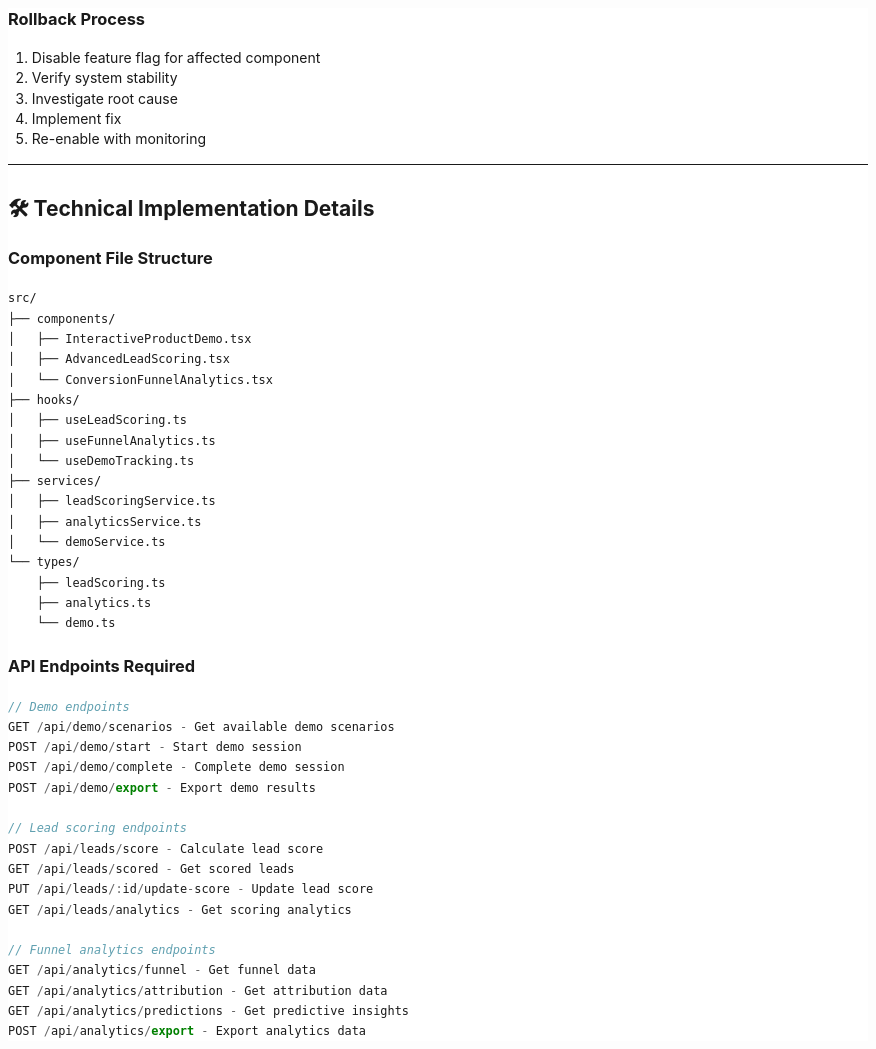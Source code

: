 ### Rollback Process
1. Disable feature flag for affected component
2. Verify system stability
3. Investigate root cause
4. Implement fix
5. Re-enable with monitoring

---

## 🛠 **Technical Implementation Details**

### Component File Structure
```
src/
├── components/
│   ├── InteractiveProductDemo.tsx
│   ├── AdvancedLeadScoring.tsx
│   └── ConversionFunnelAnalytics.tsx
├── hooks/
│   ├── useLeadScoring.ts
│   ├── useFunnelAnalytics.ts
│   └── useDemoTracking.ts
├── services/
│   ├── leadScoringService.ts
│   ├── analyticsService.ts
│   └── demoService.ts
└── types/
    ├── leadScoring.ts
    ├── analytics.ts
    └── demo.ts
```

### API Endpoints Required
```typescript
// Demo endpoints
GET /api/demo/scenarios - Get available demo scenarios
POST /api/demo/start - Start demo session
POST /api/demo/complete - Complete demo session
POST /api/demo/export - Export demo results

// Lead scoring endpoints
POST /api/leads/score - Calculate lead score
GET /api/leads/scored - Get scored leads
PUT /api/leads/:id/update-score - Update lead score
GET /api/leads/analytics - Get scoring analytics

// Funnel analytics endpoints
GET /api/analytics/funnel - Get funnel data
GET /api/analytics/attribution - Get attribution data
GET /api/analytics/predictions - Get predictive insights
POST /api/analytics/export - Export analytics data
```
